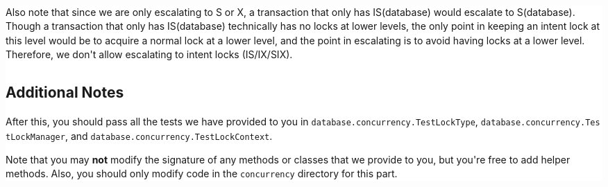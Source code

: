 Also note that since we are only escalating to S or X, a transaction that only has IS(database) would
escalate to S(database). Though a transaction that only has IS(database) technically has no locks
at lower levels, the only point in keeping an intent lock at this level would be to acquire a normal
lock at a lower level, and the point in escalating is to avoid having locks at a lower level. Therefore,
we don't allow escalating to intent locks (IS/IX/SIX).

## Additional Notes

After this, you should pass all the tests we have provided to you in `database.concurrency.TestLockType`,
`database.concurrency.TestLockManager`, and `database.concurrency.TestLockContext`.

Note that you may **not** modify the signature of any methods or classes that we
provide to you, but you're free to add helper methods. Also, you should only modify code in
the `concurrency` directory for this part.
